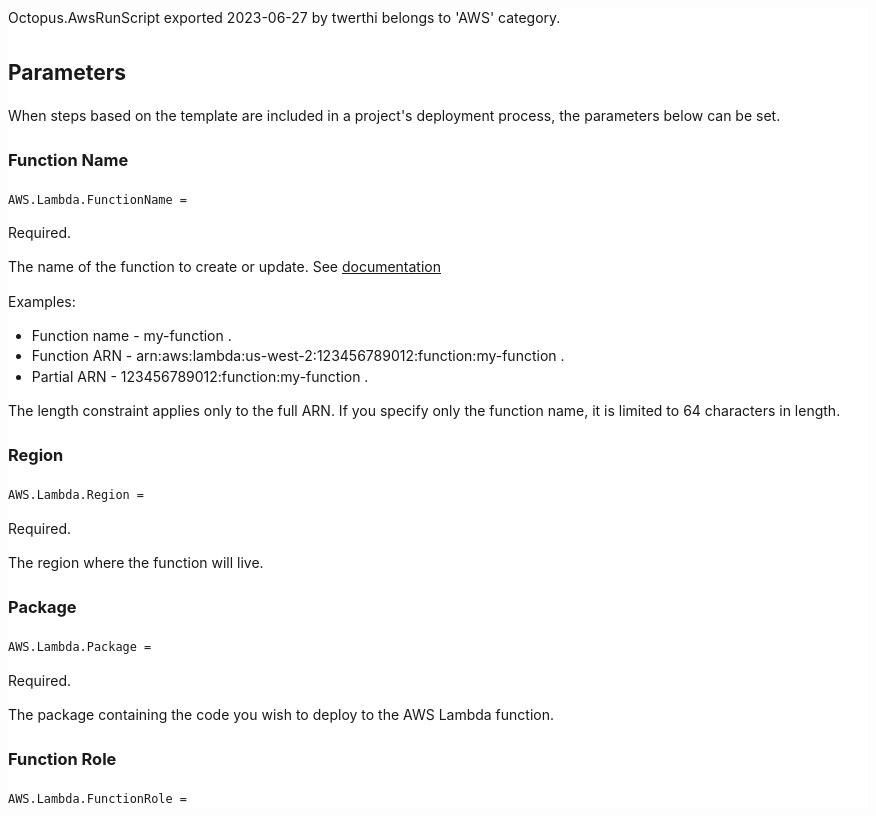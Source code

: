 Octopus.AwsRunScript exported 2023-06-27 by twerthi belongs to 'AWS' category.

## Parameters

When steps based on the template are included in a project's deployment process, the parameters below can be set.


<div class="param">

### Function Name

`AWS.Lambda.FunctionName = `

Required.

The name of the function to create or update.  See [documentation](https://awscli.amazonaws.com/v2/documentation/api/latest/reference/lambda/create-function.html#options)

Examples:
- Function name - my-function .
- Function ARN - arn:aws:lambda:us-west-2:123456789012:function:my-function .
- Partial ARN - 123456789012:function:my-function .

The length constraint applies only to the full ARN. If you specify only the function name, it is limited to 64 characters in length.


</div>
        
<div class="param">

### Region

`AWS.Lambda.Region = `

Required.

The region where the function will live.

</div>
        
<div class="param">

### Package

`AWS.Lambda.Package = `

Required.

The package containing the code you wish to deploy to the AWS Lambda function.

</div>
        
<div class="param">

### Function Role

`AWS.Lambda.FunctionRole = `
